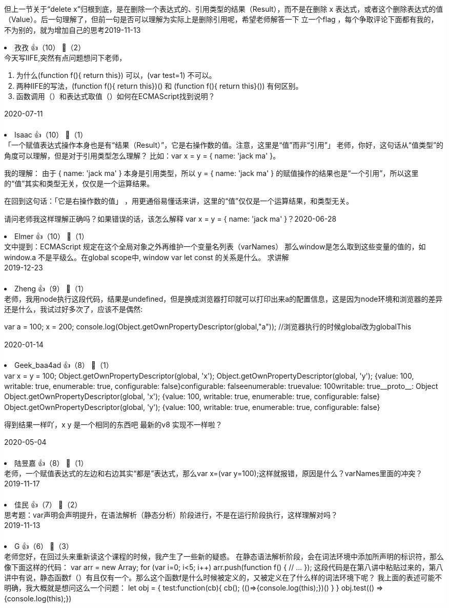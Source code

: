 但上一节关于“delete x”归根到底，是在删除一个表达式的、引用类型的结果（Result），而不是在删除 x 表达式，或者这个删除表达式的值（Value）。后一句理解了，但前一句是否可以理解为实际上是删除引用呢，希望老师解答一下
立一个flag ，每个争取评论下面都有我的，不为别的，就为增加自己的思考</div>2019-11-13</li><br/><li><span>孜孜</span> 👍（10） 💬（2）<div>今天写IIFE,突然有点问题想问下老师，
1. 为什么(function f(){ return this}) 可以，(var test=1) 不可以。
2. 两种IIFE的写法，(function f(){ return this})() 和 (function f(){ return this}()) 有何区别。
3. 函数调用（）和表达式取值（）如何在ECMAScript找到说明？</div>2020-07-11</li><br/><li><span>Isaac</span> 👍（10） 💬（1）<div>「一个赋值表达式操作本身也是有“结果（Result）”，它是右操作数的值。注意，这里是“值”而非“引用”」
老师，你好，这句话从“值类型”的角度可以理解，但是对于引用类型怎么理解？
比如：var x = y = { name: &#39;jack ma&#39; }。

我的理解：
由于 { name: &#39;jack ma&#39; } 本身是引用类型，所以 y = { name: &#39;jack ma&#39; } 的赋值操作的结果也是“一个引用”，所以这里的“值”其实和类型无关，仅仅是一个运算结果。

在回到这句话：「它是右操作数的值」 ，用更通俗易懂话来讲，这里的“值”仅仅是一个运算结果，和类型无关。

请问老师我这样理解正确吗？如果错误的话，该怎么解释 var x = y = { name: &#39;jack ma&#39; }？</div>2020-06-28</li><br/><li><span>Elmer</span> 👍（10） 💬（1）<div>文中提到：ECMAScript 规定在这个全局对象之外再维护一个变量名列表（varNames）
那么window是怎么取到这些变量的值的，如window.a
不是平级么。在global scope中, window var let const 的关系是什么。
求讲解</div>2019-12-23</li><br/><li><span>Zheng</span> 👍（9） 💬（1）<div>老师，我用node执行这段代码，结果是undefined，但是换成浏览器打印就可以打印出来a的配置信息，这是因为node环境和浏览器的差异还是什么，我试过好多次了，应该不是偶然:

var a = 100;
x = 200;
console.log(Object.getOwnPropertyDescriptor(global,&quot;a&quot;)); &#47;&#47;浏览器执行的时候global改为globalThis</div>2020-01-14</li><br/><li><span>Geek_baa4ad</span> 👍（8） 💬（1）<div>var x = y = 100;
Object.getOwnPropertyDescriptor(global, &#39;x&#39;);
Object.getOwnPropertyDescriptor(global, &#39;y&#39;);
{value: 100, writable: true, enumerable: true, configurable: false}configurable: falseenumerable: truevalue: 100writable: true__proto__: Object
Object.getOwnPropertyDescriptor(global, &#39;x&#39;);
{value: 100, writable: true, enumerable: true, configurable: false}
Object.getOwnPropertyDescriptor(global, &#39;y&#39;);
{value: 100, writable: true, enumerable: true, configurable: false}

得到结果一样吖，x y 是一个相同的东西吧 最新的v8 实现不一样啦？</div>2020-05-04</li><br/><li><span>陆昱嘉</span> 👍（8） 💬（1）<div>老师，一个赋值表达式的左边和右边其实“都是”表达式，那么var x=(var y=100);这样就报错，原因是什么？varNames里面的冲突？</div>2019-11-17</li><br/><li><span>佳民</span> 👍（7） 💬（2）<div>思考题：var声明会声明提升，在语法解析（静态分析）阶段进行，不是在运行阶段执行，这样理解对吗？</div>2019-11-13</li><br/><li><span>G</span> 👍（6） 💬（3）<div>老师您好，在回过头来重新读这个课程的时候，我产生了一些新的疑惑。
在静态语法解析阶段，会在词法环境中添加所声明的标识符，那么像下面这样的代码：
var arr = new Array;
for (var i=0; i&lt;5; i++) arr.push(function f() {
  &#47;&#47; ...
});
这段代码是在第八讲中粘贴过来的，第八讲中有说，静态函数f（）有且仅有一个。那么这个函数f是什么时候被定义的，又被定义在了什么样的词法环境下呢？
我上面的表述可能不明确，我大概就是想问这么一个问题：
let obj = {
      test:function(cb){
        cb();
        (()=&gt;{console.log(this);})()
      }
    }
    obj.test(() =&gt; {console.log(this);})
